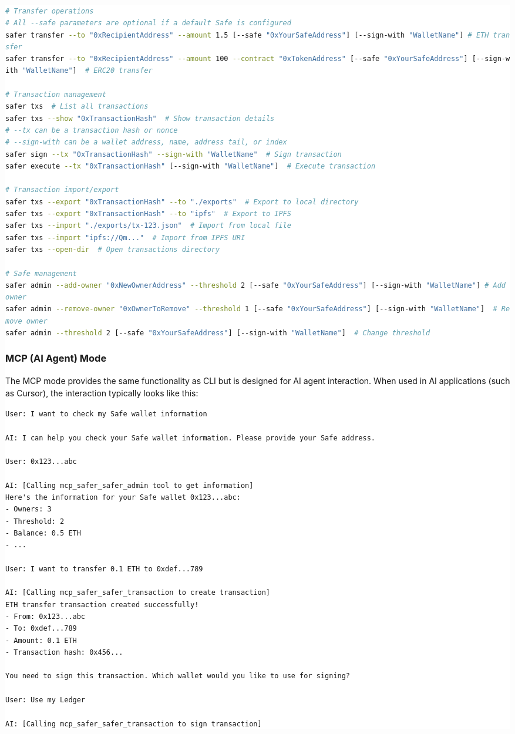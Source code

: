 ```bash
# Transfer operations
# All --safe parameters are optional if a default Safe is configured
safer transfer --to "0xRecipientAddress" --amount 1.5 [--safe "0xYourSafeAddress"] [--sign-with "WalletName"] # ETH transfer
safer transfer --to "0xRecipientAddress" --amount 100 --contract "0xTokenAddress" [--safe "0xYourSafeAddress"] [--sign-with "WalletName"]  # ERC20 transfer

# Transaction management
safer txs  # List all transactions
safer txs --show "0xTransactionHash"  # Show transaction details
# --tx can be a transaction hash or nonce
# --sign-with can be a wallet address, name, address tail, or index
safer sign --tx "0xTransactionHash" --sign-with "WalletName"  # Sign transaction
safer execute --tx "0xTransactionHash" [--sign-with "WalletName"]  # Execute transaction

# Transaction import/export
safer txs --export "0xTransactionHash" --to "./exports"  # Export to local directory
safer txs --export "0xTransactionHash" --to "ipfs"  # Export to IPFS
safer txs --import "./exports/tx-123.json"  # Import from local file
safer txs --import "ipfs://Qm..."  # Import from IPFS URI
safer txs --open-dir  # Open transactions directory

# Safe management
safer admin --add-owner "0xNewOwnerAddress" --threshold 2 [--safe "0xYourSafeAddress"] [--sign-with "WalletName"] # Add owner
safer admin --remove-owner "0xOwnerToRemove" --threshold 1 [--safe "0xYourSafeAddress"] [--sign-with "WalletName"]  # Remove owner
safer admin --threshold 2 [--safe "0xYourSafeAddress"] [--sign-with "WalletName"]  # Change threshold
```

### MCP (AI Agent) Mode

The MCP mode provides the same functionality as CLI but is designed for AI agent interaction. When used in AI applications (such as Cursor), the interaction typically looks like this:

```
User: I want to check my Safe wallet information

AI: I can help you check your Safe wallet information. Please provide your Safe address.

User: 0x123...abc

AI: [Calling mcp_safer_safer_admin tool to get information]
Here's the information for your Safe wallet 0x123...abc:
- Owners: 3
- Threshold: 2
- Balance: 0.5 ETH
- ...

User: I want to transfer 0.1 ETH to 0xdef...789

AI: [Calling mcp_safer_safer_transaction to create transaction]
ETH transfer transaction created successfully!
- From: 0x123...abc
- To: 0xdef...789
- Amount: 0.1 ETH
- Transaction hash: 0x456...

You need to sign this transaction. Which wallet would you like to use for signing?

User: Use my Ledger

AI: [Calling mcp_safer_safer_transaction to sign transaction]
```